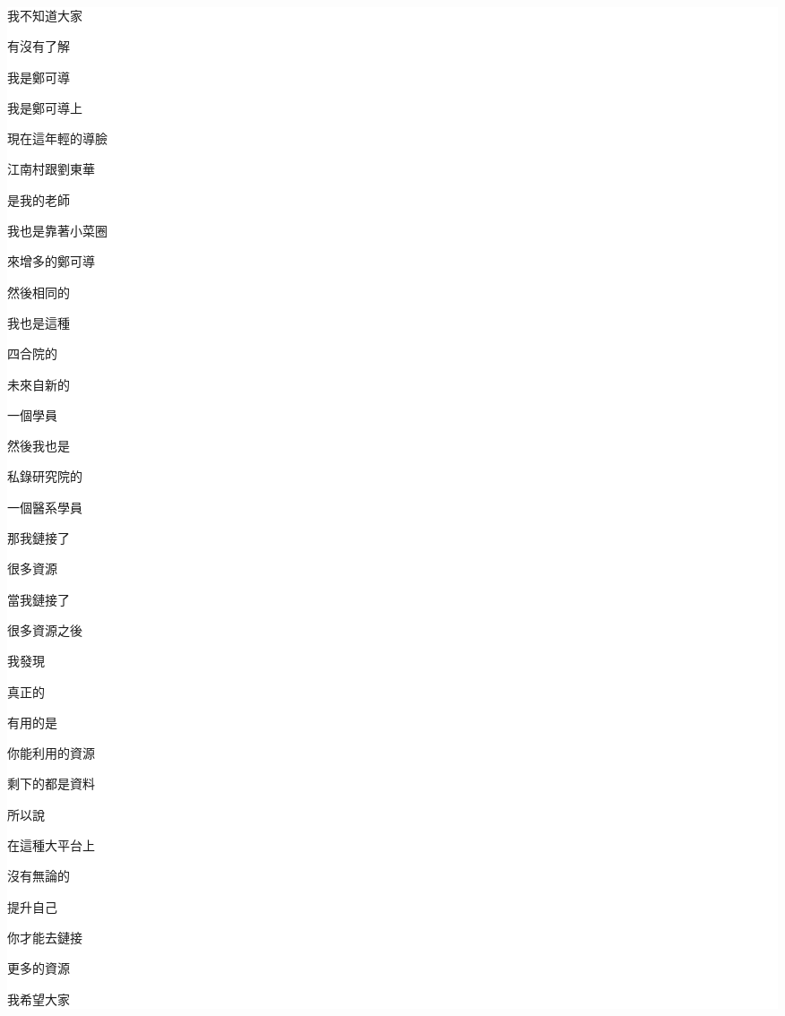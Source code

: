 我不知道大家

有沒有了解

我是鄭可導

我是鄭可導上

現在這年輕的導臉

江南村跟劉東華

是我的老師

我也是靠著小菜圈

來增多的鄭可導

然後相同的

我也是這種

四合院的

未來自新的

一個學員

然後我也是

私錄研究院的

一個醫系學員

那我鏈接了

很多資源

當我鏈接了

很多資源之後

我發現

真正的

有用的是

你能利用的資源

剩下的都是資料

所以說

在這種大平台上

沒有無論的

提升自己

你才能去鏈接

更多的資源

我希望大家
